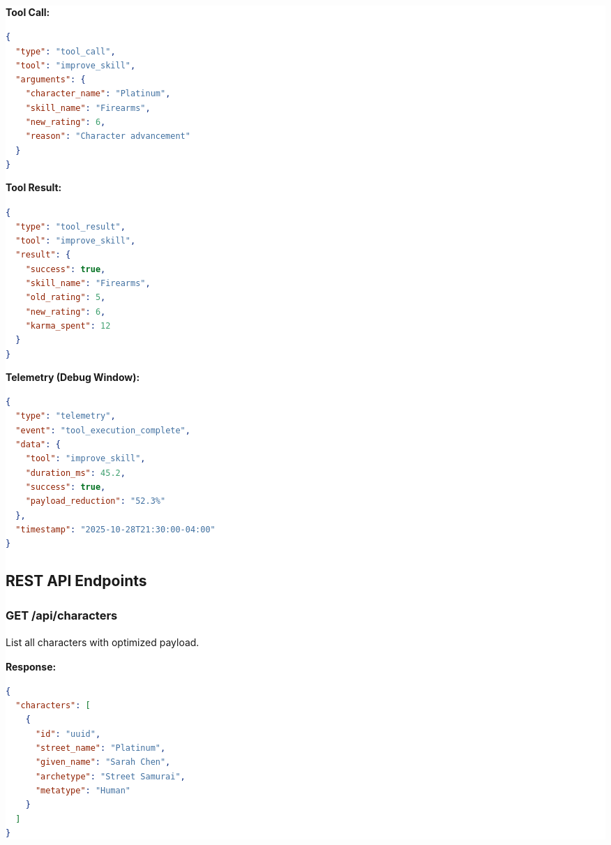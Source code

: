**Tool Call:**
```json
{
  "type": "tool_call",
  "tool": "improve_skill",
  "arguments": {
    "character_name": "Platinum",
    "skill_name": "Firearms",
    "new_rating": 6,
    "reason": "Character advancement"
  }
}
```

**Tool Result:**
```json
{
  "type": "tool_result",
  "tool": "improve_skill",
  "result": {
    "success": true,
    "skill_name": "Firearms",
    "old_rating": 5,
    "new_rating": 6,
    "karma_spent": 12
  }
}
```

**Telemetry (Debug Window):**
```json
{
  "type": "telemetry",
  "event": "tool_execution_complete",
  "data": {
    "tool": "improve_skill",
    "duration_ms": 45.2,
    "success": true,
    "payload_reduction": "52.3%"
  },
  "timestamp": "2025-10-28T21:30:00-04:00"
}
```

## REST API Endpoints

### GET /api/characters

List all characters with optimized payload.

**Response:**
```json
{
  "characters": [
    {
      "id": "uuid",
      "street_name": "Platinum",
      "given_name": "Sarah Chen",
      "archetype": "Street Samurai",
      "metatype": "Human"
    }
  ]
}
```
